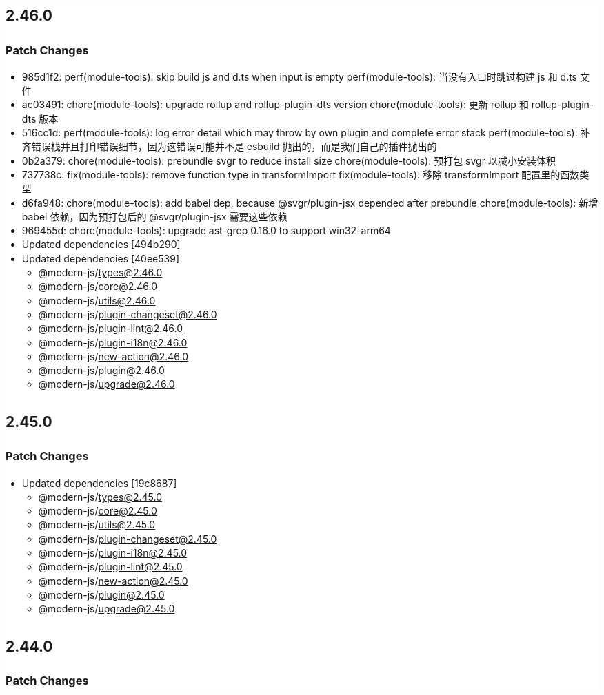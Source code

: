 ## 2.46.0

### Patch Changes

- 985d1f2: perf(module-tools): skip build js and d.ts when input is empty
  perf(module-tools): 当没有入口时跳过构建 js 和 d.ts 文件
- ac03491: chore(module-tools): upgrade rollup and rollup-plugin-dts version
  chore(module-tools): 更新 rollup 和 rollup-plugin-dts 版本
- 516cc1d: perf(module-tools): log error detail which may throw by own plugin and complete error stack
  perf(module-tools): 补齐错误栈并且打印错误细节，因为这错误可能并不是 esbuild 抛出的，而是我们自己的插件抛出的
- 0b2a379: chore(module-tools): prebundle svgr to reduce install size
  chore(module-tools): 预打包 svgr 以减小安装体积
- 737738c: fix(module-tools): remove function type in transformImport
  fix(module-tools): 移除 transformImport 配置里的函数类型
- d6fa948: chore(module-tools): add babel dep, because @svgr/plugin-jsx depended after prebundle
  chore(module-tools): 新增 babel 依赖，因为预打包后的 @svgr/plugin-jsx 需要这些依赖
- 969455d: chore(module-tools): upgrade ast-grep 0.16.0 to support win32-arm64
- Updated dependencies [494b290]
- Updated dependencies [40ee539]
  - @modern-js/types@2.46.0
  - @modern-js/core@2.46.0
  - @modern-js/utils@2.46.0
  - @modern-js/plugin-changeset@2.46.0
  - @modern-js/plugin-lint@2.46.0
  - @modern-js/plugin-i18n@2.46.0
  - @modern-js/new-action@2.46.0
  - @modern-js/plugin@2.46.0
  - @modern-js/upgrade@2.46.0

## 2.45.0

### Patch Changes

- Updated dependencies [19c8687]
  - @modern-js/types@2.45.0
  - @modern-js/core@2.45.0
  - @modern-js/utils@2.45.0
  - @modern-js/plugin-changeset@2.45.0
  - @modern-js/plugin-i18n@2.45.0
  - @modern-js/plugin-lint@2.45.0
  - @modern-js/new-action@2.45.0
  - @modern-js/plugin@2.45.0
  - @modern-js/upgrade@2.45.0

## 2.44.0

### Patch Changes

